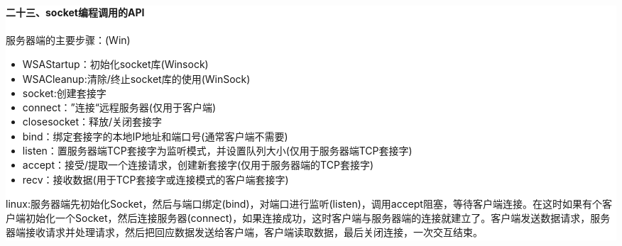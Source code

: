 #### 二十三、socket编程调用的API

服务器端的主要步骤：(Win)

- WSAStartup：初始化socket库(Winsock)
- WSACleanup:清除/终止socket库的使用(WinSock)
- socket:创建套接字
- connect：”连接“远程服务器(仅用于客户端)
- closesocket：释放/关闭套接字
- bind：绑定套接字的本地IP地址和端口号(通常客户端不需要)
- listen：置服务器端TCP套接字为监听模式，并设置队列大小(仅用于服务器端TCP套接字)
- accept：接受/提取一个连接请求，创建新套接字(仅用于服务器端的TCP套接字)
- recv：接收数据(用于TCP套接字或连接模式的客户端套接字)

linux:服务器端先初始化Socket，然后与端口绑定(bind)，对端口进行监听(listen)，调用accept阻塞，等待客户端连接。在这时如果有个客户端初始化一个Socket，然后连接服务器(connect)，如果连接成功，这时客户端与服务器端的连接就建立了。客户端发送数据请求，服务器端接收请求并处理请求，然后把回应数据发送给客户端，客户端读取数据，最后关闭连接，一次交互结束。